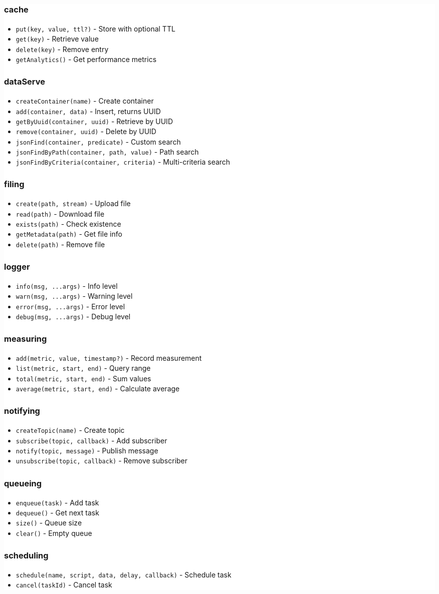 ### cache
- `put(key, value, ttl?)` - Store with optional TTL
- `get(key)` - Retrieve value
- `delete(key)` - Remove entry
- `getAnalytics()` - Get performance metrics

### dataServe
- `createContainer(name)` - Create container
- `add(container, data)` - Insert, returns UUID
- `getByUuid(container, uuid)` - Retrieve by UUID
- `remove(container, uuid)` - Delete by UUID
- `jsonFind(container, predicate)` - Custom search
- `jsonFindByPath(container, path, value)` - Path search
- `jsonFindByCriteria(container, criteria)` - Multi-criteria search

### filing
- `create(path, stream)` - Upload file
- `read(path)` - Download file
- `exists(path)` - Check existence
- `getMetadata(path)` - Get file info
- `delete(path)` - Remove file

### logger
- `info(msg, ...args)` - Info level
- `warn(msg, ...args)` - Warning level
- `error(msg, ...args)` - Error level
- `debug(msg, ...args)` - Debug level

### measuring
- `add(metric, value, timestamp?)` - Record measurement
- `list(metric, start, end)` - Query range
- `total(metric, start, end)` - Sum values
- `average(metric, start, end)` - Calculate average

### notifying
- `createTopic(name)` - Create topic
- `subscribe(topic, callback)` - Add subscriber
- `notify(topic, message)` - Publish message
- `unsubscribe(topic, callback)` - Remove subscriber

### queueing
- `enqueue(task)` - Add task
- `dequeue()` - Get next task
- `size()` - Queue size
- `clear()` - Empty queue

### scheduling
- `schedule(name, script, data, delay, callback)` - Schedule task
- `cancel(taskId)` - Cancel task
